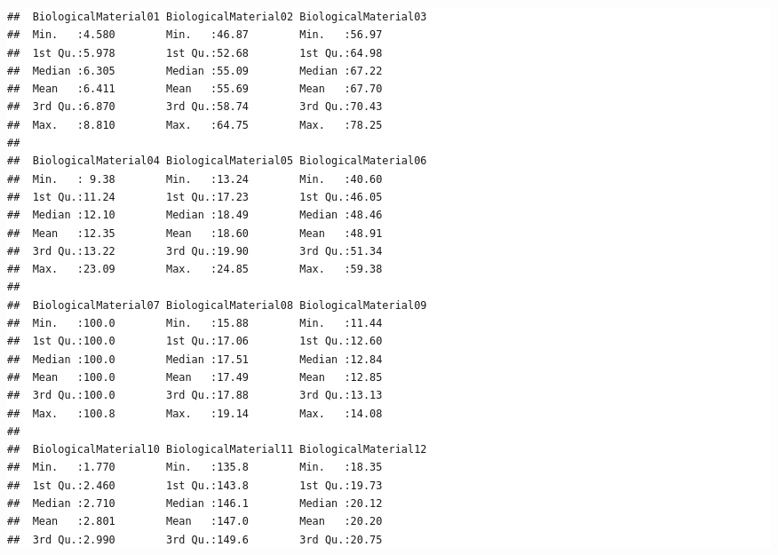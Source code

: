     ##  BiologicalMaterial01 BiologicalMaterial02 BiologicalMaterial03
    ##  Min.   :4.580        Min.   :46.87        Min.   :56.97       
    ##  1st Qu.:5.978        1st Qu.:52.68        1st Qu.:64.98       
    ##  Median :6.305        Median :55.09        Median :67.22       
    ##  Mean   :6.411        Mean   :55.69        Mean   :67.70       
    ##  3rd Qu.:6.870        3rd Qu.:58.74        3rd Qu.:70.43       
    ##  Max.   :8.810        Max.   :64.75        Max.   :78.25       
    ##                                                                
    ##  BiologicalMaterial04 BiologicalMaterial05 BiologicalMaterial06
    ##  Min.   : 9.38        Min.   :13.24        Min.   :40.60       
    ##  1st Qu.:11.24        1st Qu.:17.23        1st Qu.:46.05       
    ##  Median :12.10        Median :18.49        Median :48.46       
    ##  Mean   :12.35        Mean   :18.60        Mean   :48.91       
    ##  3rd Qu.:13.22        3rd Qu.:19.90        3rd Qu.:51.34       
    ##  Max.   :23.09        Max.   :24.85        Max.   :59.38       
    ##                                                                
    ##  BiologicalMaterial07 BiologicalMaterial08 BiologicalMaterial09
    ##  Min.   :100.0        Min.   :15.88        Min.   :11.44       
    ##  1st Qu.:100.0        1st Qu.:17.06        1st Qu.:12.60       
    ##  Median :100.0        Median :17.51        Median :12.84       
    ##  Mean   :100.0        Mean   :17.49        Mean   :12.85       
    ##  3rd Qu.:100.0        3rd Qu.:17.88        3rd Qu.:13.13       
    ##  Max.   :100.8        Max.   :19.14        Max.   :14.08       
    ##                                                                
    ##  BiologicalMaterial10 BiologicalMaterial11 BiologicalMaterial12
    ##  Min.   :1.770        Min.   :135.8        Min.   :18.35       
    ##  1st Qu.:2.460        1st Qu.:143.8        1st Qu.:19.73       
    ##  Median :2.710        Median :146.1        Median :20.12       
    ##  Mean   :2.801        Mean   :147.0        Mean   :20.20       
    ##  3rd Qu.:2.990        3rd Qu.:149.6        3rd Qu.:20.75       